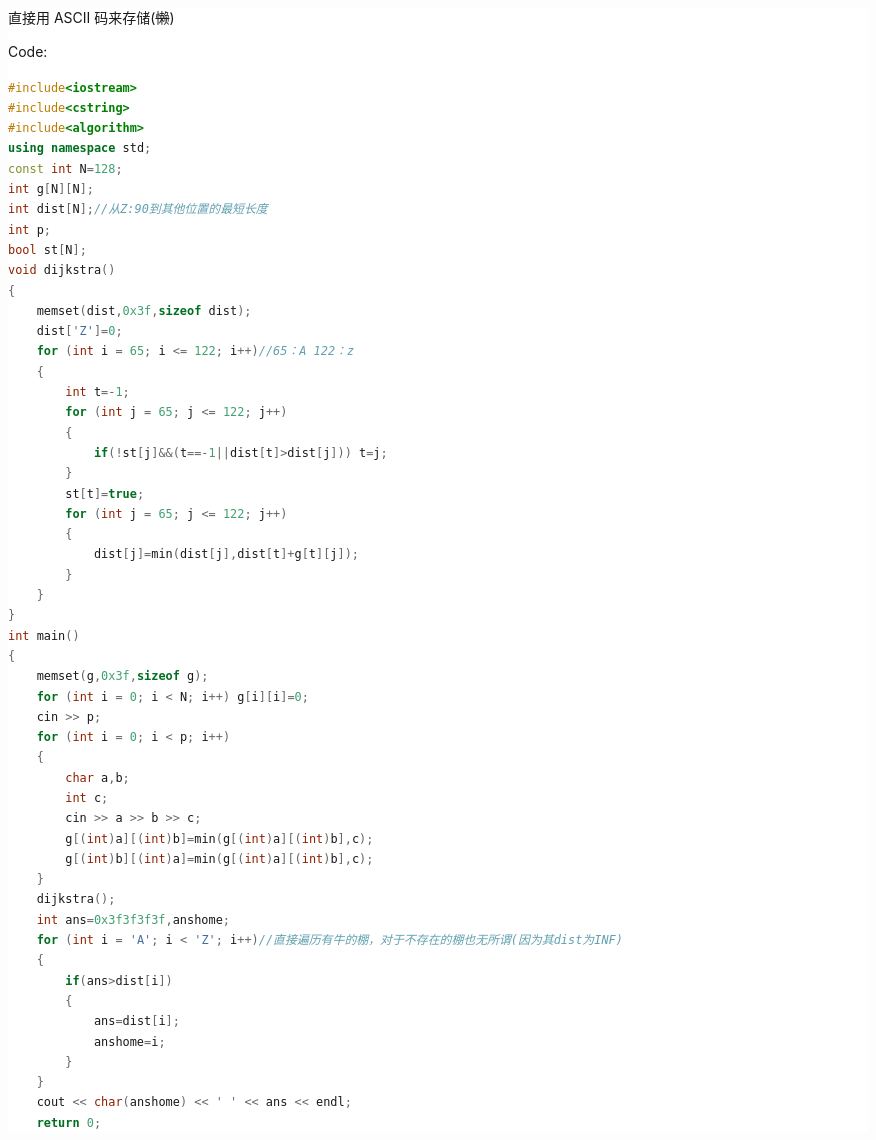 直接用 ASCII 码来存储(~~懒~~)

Code:

```cpp
#include<iostream>
#include<cstring>
#include<algorithm>
using namespace std;
const int N=128;
int g[N][N];
int dist[N];//从Z:90到其他位置的最短长度
int p;
bool st[N];
void dijkstra()
{
    memset(dist,0x3f,sizeof dist);
    dist['Z']=0;
    for (int i = 65; i <= 122; i++)//65：A 122：z
    {
        int t=-1;
        for (int j = 65; j <= 122; j++)
        {
            if(!st[j]&&(t==-1||dist[t]>dist[j])) t=j;
        }
        st[t]=true;
        for (int j = 65; j <= 122; j++)
        {
            dist[j]=min(dist[j],dist[t]+g[t][j]);
        }
    }
}
int main()
{
    memset(g,0x3f,sizeof g);
    for (int i = 0; i < N; i++) g[i][i]=0;
    cin >> p;
    for (int i = 0; i < p; i++)
    {
        char a,b;
        int c;
        cin >> a >> b >> c;
        g[(int)a][(int)b]=min(g[(int)a][(int)b],c);
        g[(int)b][(int)a]=min(g[(int)a][(int)b],c);
    }
    dijkstra();
    int ans=0x3f3f3f3f,anshome;
    for (int i = 'A'; i < 'Z'; i++)//直接遍历有牛的棚，对于不存在的棚也无所谓(因为其dist为INF)
    {
        if(ans>dist[i])
        {
            ans=dist[i];
            anshome=i;
        }
    }
    cout << char(anshome) << ' ' << ans << endl;
    return 0;
```
